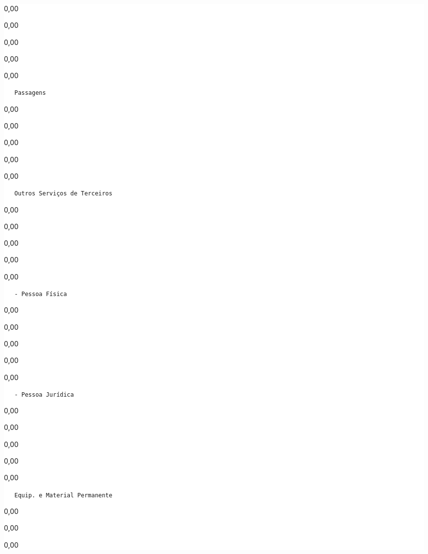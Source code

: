    0,00

   0,00

   0,00

   0,00

   0,00

       Passagens

   0,00

   0,00

   0,00

   0,00

   0,00

       Outros Serviços de Terceiros

   0,00

   0,00

   0,00

   0,00

   0,00

       - Pessoa Física

   0,00

   0,00

   0,00

   0,00

   0,00

       - Pessoa Jurídica

   0,00

   0,00

   0,00

   0,00

   0,00

       Equip. e Material Permanente

   0,00

   0,00

   0,00
